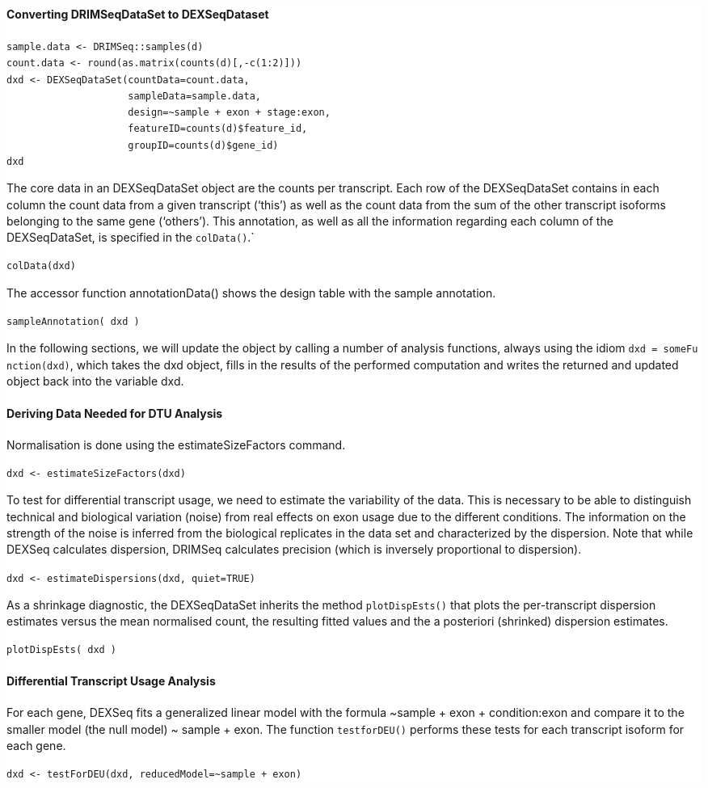 #### Converting DRIMSeqDataSet to DEXSeqDataset

```
sample.data <- DRIMSeq::samples(d)
count.data <- round(as.matrix(counts(d)[,-c(1:2)]))
dxd <- DEXSeqDataSet(countData=count.data,
                     sampleData=sample.data,
                     design=~sample + exon + stage:exon,
                     featureID=counts(d)$feature_id,
                     groupID=counts(d)$gene_id)
dxd
```

The core data in an DEXSeqDataSet object are the counts per transcript. Each row of the DEXSeqDataSet contains in each column the count data from a given transcript (‘this’) as well as the count data from the sum of the other transcript isoforms belonging to the same gene (‘others’). This annotation, as well as all the information regarding each column of the DEXSeqDataSet, is specified in the `colData()`.`

```
colData(dxd)
```

The accessor function annotationData() shows the design table with the sample annotation.
```
sampleAnnotation( dxd )
```
In the following sections, we will update the object by calling a number of analysis functions, always using the idiom  `dxd = someFunction(dxd)`, which takes the dxd object, fills in the results of the performed computation and writes the returned and updated object back into the variable dxd.

#### Deriving Data Needed for DTU Analysis

Normalisation is done using the estimateSizeFactors command.
```
dxd <- estimateSizeFactors(dxd)
```
To test for differential transcript usage, we need to estimate the variability of the data. This is necessary to be able to distinguish technical and biological variation (noise) from real effects on exon usage due to the different conditions. The information on the strength of the noise is inferred from the biological replicates in the data set and characterized by the dispersion. 
Note that while DEXSeq calculates dispersion, DRIMSeq calculates precision (which is inversely proportional to dispersion).

```
dxd <- estimateDispersions(dxd, quiet=TRUE)
```
  
  As a shrinkage diagnostic, the DEXSeqDataSet inherits the method  `plotDispEsts()` that plots the per-transcript dispersion estimates versus the mean normalised count, the resulting fitted values and the a posteriori (shrinked) dispersion estimates.
```
plotDispEsts( dxd )
```
  
#### Differential Transcript Usage Analysis
  For each gene, DEXSeq fits a generalized linear model with the formula ~sample + exon + condition:exon and compare it to the smaller model (the null model)  ~ sample + exon. The function `testforDEU()` performs these tests for each transcript isoform for each gene.
  ```
  dxd <- testForDEU(dxd, reducedModel=~sample + exon)
  ```
  